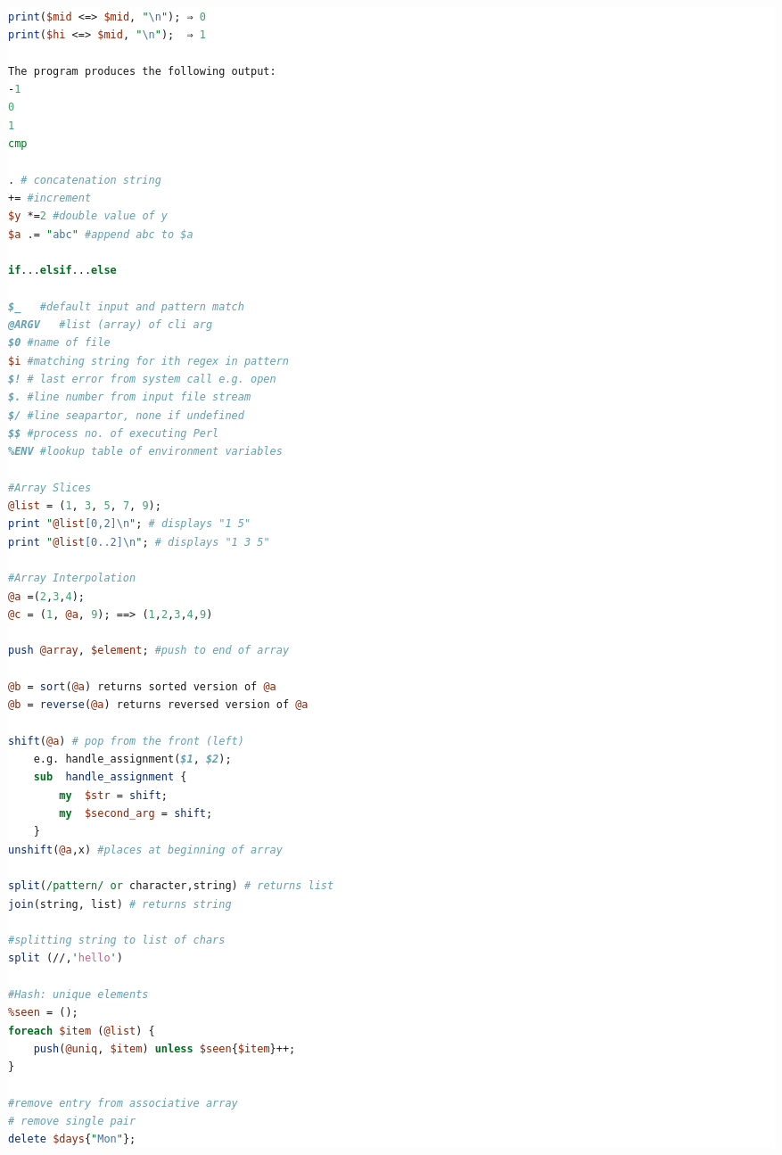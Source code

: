```perl
print($mid <=> $mid, "\n"); ⇒ 0
print($hi <=> $mid, "\n");	⇒ 1

The program produces the following output:
-1
0
1
cmp

. # concatenation string
+= #increment 
$y *=2 #double value of y 
$a .= "abc" #append abc to $a

if...elsif...else 

$_	 #default input and pattern match 
@ARGV	#list (array) of cli arg
$0 #name of file 
$i #matching string for ith regex in pattern
$! # last error from system call e.g. open
$. #line number from input file stream
$/ #line seapartor, none if undefined 
$$ #process no. of executing Perl
%ENV #lookup table of environment variables 

#Array Slices
@list = (1, 3, 5, 7, 9); 
print "@list[0,2]\n"; # displays "1 5" 
print "@list[0..2]\n"; # displays "1 3 5" 

#Array Interpolation
@a =(2,3,4); 
@c = (1, @a, 9); ==> (1,2,3,4,9)

push @array, $element; #push to end of array

@b = sort(@a) returns sorted version of @a 
@b = reverse(@a) returns reversed version of @a 

shift(@a) # pop from the front (left) 
	e.g. handle_assignment($1, $2); 
	sub  handle_assignment {
		my  $str = shift;
		my  $second_arg = shift;
	} 
unshift(@a,x) #places at beginning of array 

split(/pattern/ or character,string) # returns list 
join(string, list) # returns string 

#splitting string to list of chars
split (//,'hello') 

#Hash: unique elements
%seen = ();
foreach $item (@list) {
    push(@uniq, $item) unless $seen{$item}++;
}

#remove entry from associative array 
# remove single pair 
delete $days{"Mon"};
```
